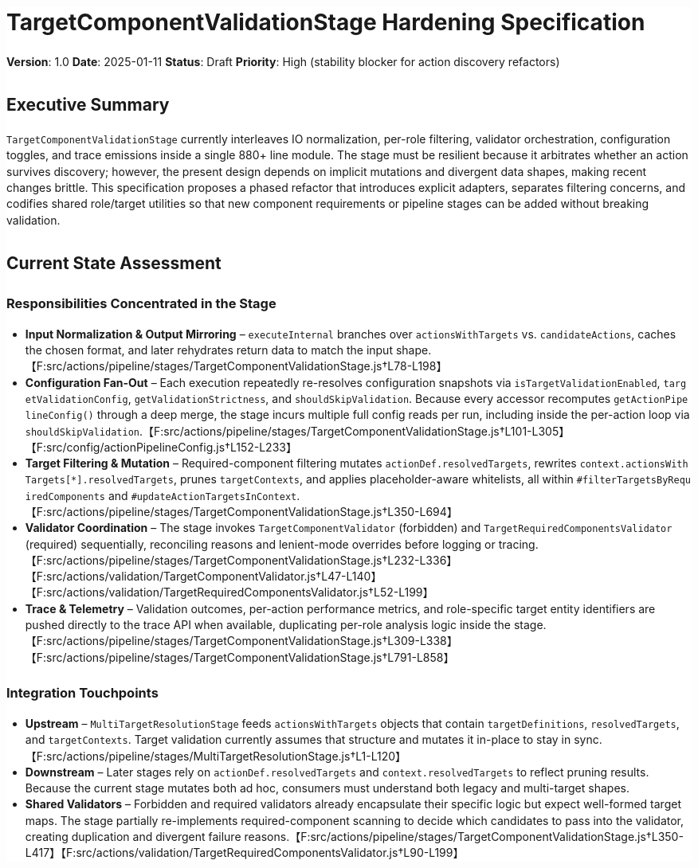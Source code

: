 # TargetComponentValidationStage Hardening Specification

**Version**: 1.0
**Date**: 2025-01-11
**Status**: Draft
**Priority**: High (stability blocker for action discovery refactors)

## Executive Summary

`TargetComponentValidationStage` currently interleaves IO normalization, per-role filtering, validator orchestration, configuration toggles, and trace emissions inside a single 880+ line module. The stage must be resilient because it arbitrates whether an action survives discovery; however, the present design depends on implicit mutations and divergent data shapes, making recent changes brittle. This specification proposes a phased refactor that introduces explicit adapters, separates filtering concerns, and codifies shared role/target utilities so that new component requirements or pipeline stages can be added without breaking validation.

## Current State Assessment

### Responsibilities Concentrated in the Stage

- **Input Normalization & Output Mirroring** – `executeInternal` branches over `actionsWithTargets` vs. `candidateActions`, caches the chosen format, and later rehydrates return data to match the input shape.【F:src/actions/pipeline/stages/TargetComponentValidationStage.js†L78-L198】
- **Configuration Fan-Out** – Each execution repeatedly re-resolves configuration snapshots via `isTargetValidationEnabled`, `targetValidationConfig`, `getValidationStrictness`, and `shouldSkipValidation`. Because every accessor recomputes `getActionPipelineConfig()` through a deep merge, the stage incurs multiple full config reads per run, including inside the per-action loop via `shouldSkipValidation`.【F:src/actions/pipeline/stages/TargetComponentValidationStage.js†L101-L305】【F:src/config/actionPipelineConfig.js†L152-L233】
- **Target Filtering & Mutation** – Required-component filtering mutates `actionDef.resolvedTargets`, rewrites `context.actionsWithTargets[*].resolvedTargets`, prunes `targetContexts`, and applies placeholder-aware whitelists, all within `#filterTargetsByRequiredComponents` and `#updateActionTargetsInContext`.【F:src/actions/pipeline/stages/TargetComponentValidationStage.js†L350-L694】
- **Validator Coordination** – The stage invokes `TargetComponentValidator` (forbidden) and `TargetRequiredComponentsValidator` (required) sequentially, reconciling reasons and lenient-mode overrides before logging or tracing.【F:src/actions/pipeline/stages/TargetComponentValidationStage.js†L232-L336】【F:src/actions/validation/TargetComponentValidator.js†L47-L140】【F:src/actions/validation/TargetRequiredComponentsValidator.js†L52-L199】
- **Trace & Telemetry** – Validation outcomes, per-action performance metrics, and role-specific target entity identifiers are pushed directly to the trace API when available, duplicating per-role analysis logic inside the stage.【F:src/actions/pipeline/stages/TargetComponentValidationStage.js†L309-L338】【F:src/actions/pipeline/stages/TargetComponentValidationStage.js†L791-L858】

### Integration Touchpoints

- **Upstream** – `MultiTargetResolutionStage` feeds `actionsWithTargets` objects that contain `targetDefinitions`, `resolvedTargets`, and `targetContexts`. Target validation currently assumes that structure and mutates it in-place to stay in sync.【F:src/actions/pipeline/stages/MultiTargetResolutionStage.js†L1-L120】
- **Downstream** – Later stages rely on `actionDef.resolvedTargets` and `context.resolvedTargets` to reflect pruning results. Because the current stage mutates both ad hoc, consumers must understand both legacy and multi-target shapes.
- **Shared Validators** – Forbidden and required validators already encapsulate their specific logic but expect well-formed target maps. The stage partially re-implements required-component scanning to decide which candidates to pass into the validator, creating duplication and divergent failure reasons.【F:src/actions/pipeline/stages/TargetComponentValidationStage.js†L350-L417】【F:src/actions/validation/TargetRequiredComponentsValidator.js†L90-L199】
